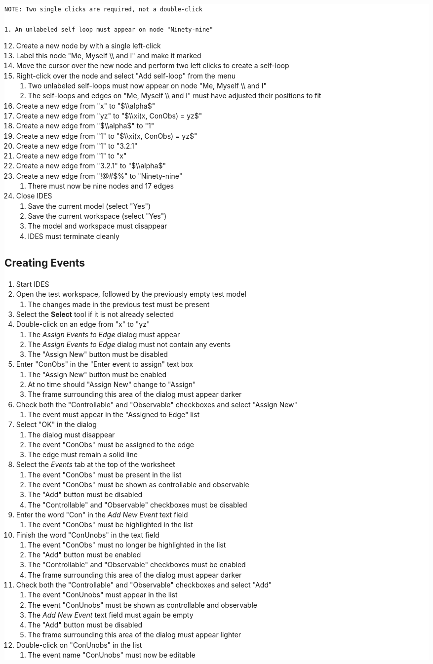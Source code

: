     NOTE: Two single clicks are required, not a double-click

    1. An unlabeled self loop must appear on node "Ninety-nine"
12. Create a new node by with a single left-click
13. Label this node "Me, Myself \\\\ and I" and make it marked
14. Move the cursor over the new node and perform two left clicks to create a self-loop
15. Right-click over the node and select "Add self-loop" from the menu
    1. Two unlabeled self-loops must now appear on node "Me, Myself \\\\ and I"
    2. The self-loops and edges on "Me, Myself \\\\ and I" must have adjusted their positions to fit
16. Create a new edge from "x" to "$\\alpha$"
17. Create a new edge from "yz" to "$\\xi(x, ConObs) = yz$"
18. Create a new edge from "$\\alpha$" to "1"
19. Create a new edge from "1" to "$\\xi(x, ConObs) = yz$"
20. Create a new edge from "1" to "3.2.1"
21. Create a new edge from "1" to "x"
22. Create a new edge from "3.2.1" to "$\\alpha$"
23. Create a new edge from "!@\#$%" to "Ninety-nine"
    1. There must now be nine nodes and 17 edges
24. Close IDES
    1. Save the current model (select "Yes")
    2. Save the current workspace (select "Yes")
    3. The model and workspace must disappear
    4. IDES must terminate cleanly

## Creating Events

1. Start IDES
2. Open the test workspace, followed by the previously empty test model
    1. The changes made in the previous test must be present
3. Select the **Select** tool if it is not already selected
4. Double-click on an edge from "x" to "yz"
    1. The *Assign Events to Edge* dialog must appear
    2. The *Assign Events to Edge* dialog must not contain any events
    3. The "Assign New" button must be disabled
5. Enter "ConObs" in the "Enter event to assign" text box
    1. The "Assign New" button must be enabled
    2. At no time should "Assign New" change to "Assign"
    3. The frame surrounding this area of the dialog must appear darker
6. Check both the "Controllable" and "Observable" checkboxes and select "Assign New"
    1. The event must appear in the "Assigned to Edge" list
7. Select "OK" in the dialog
    1. The dialog must disappear
    2. The event "ConObs" must be assigned to the edge
    3. The edge must remain a solid line
8. Select the *Events* tab at the top of the worksheet
    1. The event "ConObs" must be present in the list
    2. The event "ConObs" must be shown as controllable and observable
    3. The "Add" button must be disabled
    4. The "Controllable" and "Observable" checkboxes must be disabled
9. Enter the word "Con" in the *Add New Event* text field
    1. The event "ConObs" must be highlighted in the list
10. Finish the word "ConUnobs" in the text field
    1. The event "ConObs" must no longer be highlighted in the list
    2. The "Add" button must be enabled
    3. The "Controllable" and "Observable" checkboxes must be enabled
    4. The frame surrounding this area of the dialog must appear darker
11. Check both the "Controllable" and "Observable" checkboxes and select "Add"
    1. The event "ConUnobs" must appear in the list
    2. The event "ConUnobs" must be shown as controllable and observable
    3. The *Add New Event* text field must again be empty
    4. The "Add" button must be disabled
    5. The frame surrounding this area of the dialog must appear lighter
12. Double-click on "ConUnobs" in the list
    1. The event name "ConUnobs" must now be editable